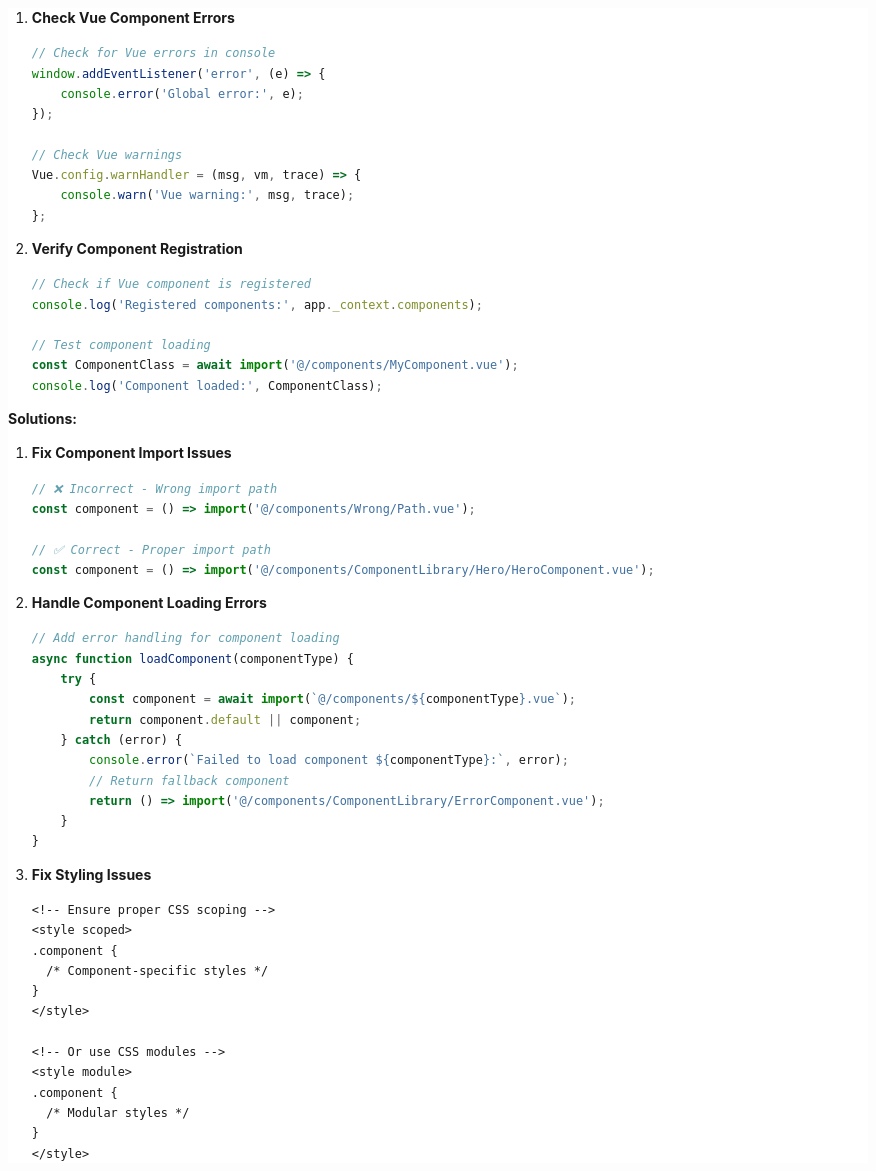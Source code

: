 1. **Check Vue Component Errors**
   ```javascript
   // Check for Vue errors in console
   window.addEventListener('error', (e) => {
       console.error('Global error:', e);
   });
   
   // Check Vue warnings
   Vue.config.warnHandler = (msg, vm, trace) => {
       console.warn('Vue warning:', msg, trace);
   };
   ```

2. **Verify Component Registration**
   ```javascript
   // Check if Vue component is registered
   console.log('Registered components:', app._context.components);
   
   // Test component loading
   const ComponentClass = await import('@/components/MyComponent.vue');
   console.log('Component loaded:', ComponentClass);
   ```

**Solutions:**

1. **Fix Component Import Issues**
   ```javascript
   // ❌ Incorrect - Wrong import path
   const component = () => import('@/components/Wrong/Path.vue');
   
   // ✅ Correct - Proper import path
   const component = () => import('@/components/ComponentLibrary/Hero/HeroComponent.vue');
   ```

2. **Handle Component Loading Errors**
   ```javascript
   // Add error handling for component loading
   async function loadComponent(componentType) {
       try {
           const component = await import(`@/components/${componentType}.vue`);
           return component.default || component;
       } catch (error) {
           console.error(`Failed to load component ${componentType}:`, error);
           // Return fallback component
           return () => import('@/components/ComponentLibrary/ErrorComponent.vue');
       }
   }
   ```

3. **Fix Styling Issues**
   ```vue
   <!-- Ensure proper CSS scoping -->
   <style scoped>
   .component {
     /* Component-specific styles */
   }
   </style>
   
   <!-- Or use CSS modules -->
   <style module>
   .component {
     /* Modular styles */
   }
   </style>
   ```
